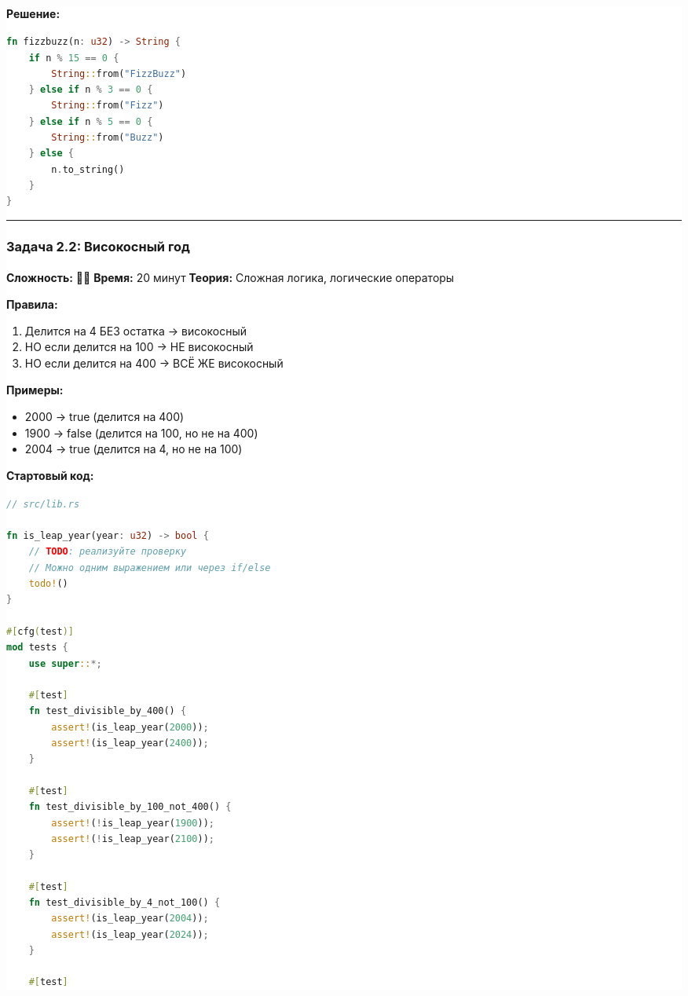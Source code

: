 **Решение:**
```rust
fn fizzbuzz(n: u32) -> String {
    if n % 15 == 0 {
        String::from("FizzBuzz")
    } else if n % 3 == 0 {
        String::from("Fizz")
    } else if n % 5 == 0 {
        String::from("Buzz")
    } else {
        n.to_string()
    }
}
```

---

### Задача 2.2: Високосный год
**Сложность:** 🌟🌟
**Время:** 20 минут
**Теория:** Сложная логика, логические операторы

**Правила:**
1. Делится на 4 БЕЗ остатка → високосный
2. НО если делится на 100 → НЕ високосный
3. НО если делится на 400 → ВСЁ ЖЕ високосный

**Примеры:**
- 2000 → true (делится на 400)
- 1900 → false (делится на 100, но не на 400)
- 2004 → true (делится на 4, но не на 100)

**Стартовый код:**
```rust
// src/lib.rs

fn is_leap_year(year: u32) -> bool {
    // TODO: реализуйте проверку
    // Можно одним выражением или через if/else
    todo!()
}

#[cfg(test)]
mod tests {
    use super::*;

    #[test]
    fn test_divisible_by_400() {
        assert!(is_leap_year(2000));
        assert!(is_leap_year(2400));
    }

    #[test]
    fn test_divisible_by_100_not_400() {
        assert!(!is_leap_year(1900));
        assert!(!is_leap_year(2100));
    }

    #[test]
    fn test_divisible_by_4_not_100() {
        assert!(is_leap_year(2004));
        assert!(is_leap_year(2024));
    }

    #[test]
```